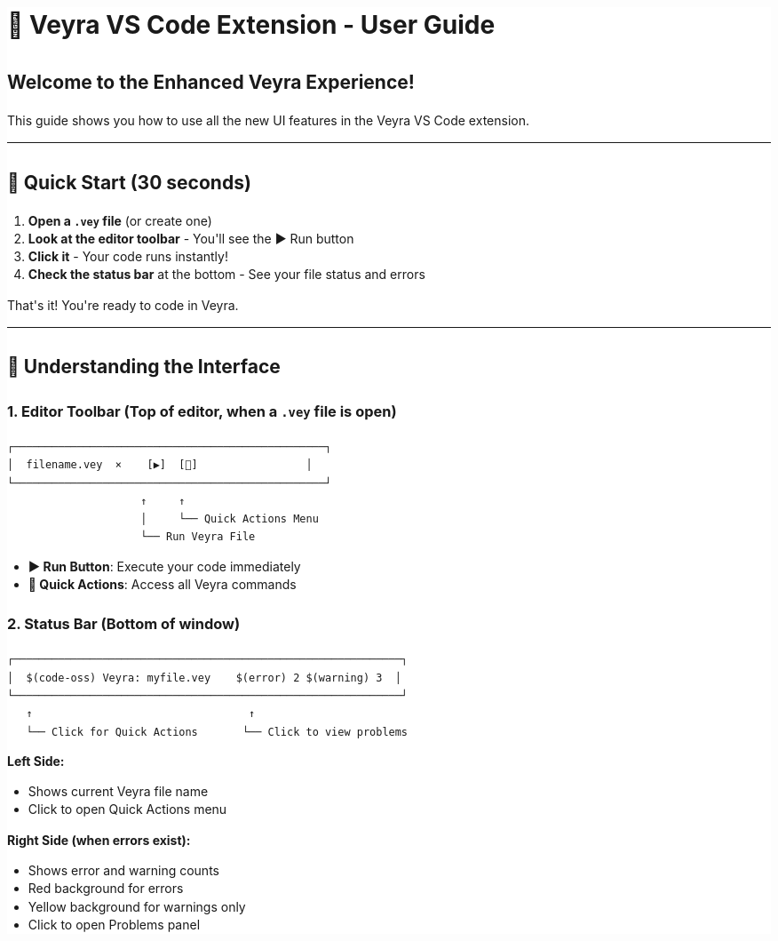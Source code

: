 # 🎨 Veyra VS Code Extension - User Guide

## Welcome to the Enhanced Veyra Experience!

This guide shows you how to use all the new UI features in the Veyra VS Code extension.

---

## 🚀 Quick Start (30 seconds)

1. **Open a `.vey` file** (or create one)
2. **Look at the editor toolbar** - You'll see the ▶️ Run button
3. **Click it** - Your code runs instantly!
4. **Check the status bar** at the bottom - See your file status and errors

That's it! You're ready to code in Veyra.

---

## 📍 Understanding the Interface

### 1. **Editor Toolbar** (Top of editor, when a `.vey` file is open)

```
┌─────────────────────────────────────────────────┐
│  filename.vey  ×    [▶️]  [🎨]                 │
└─────────────────────────────────────────────────┘
                     ↑     ↑
                     │     └── Quick Actions Menu
                     └── Run Veyra File
```

- **▶️ Run Button**: Execute your code immediately
- **🎨 Quick Actions**: Access all Veyra commands

### 2. **Status Bar** (Bottom of window)

```
┌─────────────────────────────────────────────────────────────┐
│  $(code-oss) Veyra: myfile.vey    $(error) 2 $(warning) 3  │
└─────────────────────────────────────────────────────────────┘
   ↑                                  ↑
   └── Click for Quick Actions       └── Click to view problems
```

**Left Side:**
- Shows current Veyra file name
- Click to open Quick Actions menu

**Right Side (when errors exist):**
- Shows error and warning counts
- Red background for errors
- Yellow background for warnings only
- Click to open Problems panel
